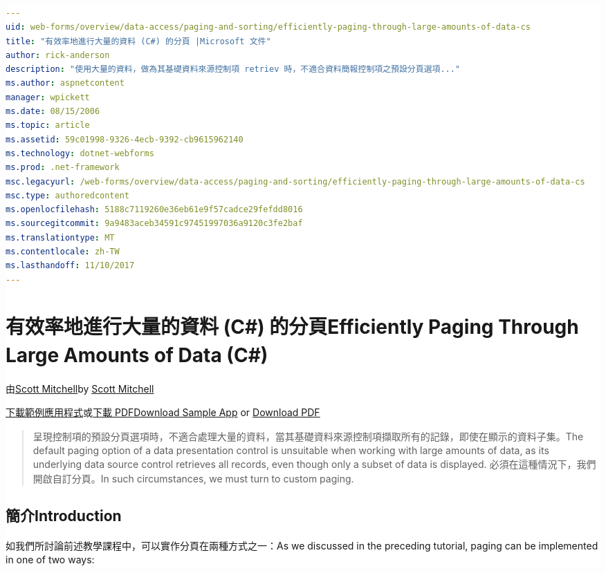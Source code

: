```yaml
---
uid: web-forms/overview/data-access/paging-and-sorting/efficiently-paging-through-large-amounts-of-data-cs
title: "有效率地進行大量的資料 (C#) 的分頁 |Microsoft 文件"
author: rick-anderson
description: "使用大量的資料，做為其基礎資料來源控制項 retriev 時，不適合資料簡報控制項之預設分頁選項..."
ms.author: aspnetcontent
manager: wpickett
ms.date: 08/15/2006
ms.topic: article
ms.assetid: 59c01998-9326-4ecb-9392-cb9615962140
ms.technology: dotnet-webforms
ms.prod: .net-framework
msc.legacyurl: /web-forms/overview/data-access/paging-and-sorting/efficiently-paging-through-large-amounts-of-data-cs
msc.type: authoredcontent
ms.openlocfilehash: 5188c7119260e36eb61e9f57cadce29fefdd8016
ms.sourcegitcommit: 9a9483aceb34591c97451997036a9120c3fe2baf
ms.translationtype: MT
ms.contentlocale: zh-TW
ms.lasthandoff: 11/10/2017
---
```

<a name="efficiently-paging-through-large-amounts-of-data-c"></a><span data-ttu-id="82d4e-103">有效率地進行大量的資料 (C#) 的分頁</span><span class="sxs-lookup"><span data-stu-id="82d4e-103">Efficiently Paging Through Large Amounts of Data (C#)</span></span>
====================
<span data-ttu-id="82d4e-104">由[Scott Mitchell](https://twitter.com/ScottOnWriting)</span><span class="sxs-lookup"><span data-stu-id="82d4e-104">by [Scott Mitchell](https://twitter.com/ScottOnWriting)</span></span>

<span data-ttu-id="82d4e-105">[下載範例應用程式](http://download.microsoft.com/download/9/c/1/9c1d03ee-29ba-4d58-aa1a-f201dcc822ea/ASPNET_Data_Tutorial_25_CS.exe)或[下載 PDF](efficiently-paging-through-large-amounts-of-data-cs/_static/datatutorial25cs1.pdf)</span><span class="sxs-lookup"><span data-stu-id="82d4e-105">[Download Sample App](http://download.microsoft.com/download/9/c/1/9c1d03ee-29ba-4d58-aa1a-f201dcc822ea/ASPNET_Data_Tutorial_25_CS.exe) or [Download PDF](efficiently-paging-through-large-amounts-of-data-cs/_static/datatutorial25cs1.pdf)</span></span>

> <span data-ttu-id="82d4e-106">呈現控制項的預設分頁選項時，不適合處理大量的資料，當其基礎資料來源控制項擷取所有的記錄，即使在顯示的資料子集。</span><span class="sxs-lookup"><span data-stu-id="82d4e-106">The default paging option of a data presentation control is unsuitable when working with large amounts of data, as its underlying data source control retrieves all records, even though only a subset of data is displayed.</span></span> <span data-ttu-id="82d4e-107">必須在這種情況下，我們開啟自訂分頁。</span><span class="sxs-lookup"><span data-stu-id="82d4e-107">In such circumstances, we must turn to custom paging.</span></span>


## <a name="introduction"></a><span data-ttu-id="82d4e-108">簡介</span><span class="sxs-lookup"><span data-stu-id="82d4e-108">Introduction</span></span>

<span data-ttu-id="82d4e-109">如我們所討論前述教學課程中，可以實作分頁在兩種方式之一：</span><span class="sxs-lookup"><span data-stu-id="82d4e-109">As we discussed in the preceding tutorial, paging can be implemented in one of two ways:</span></span>
